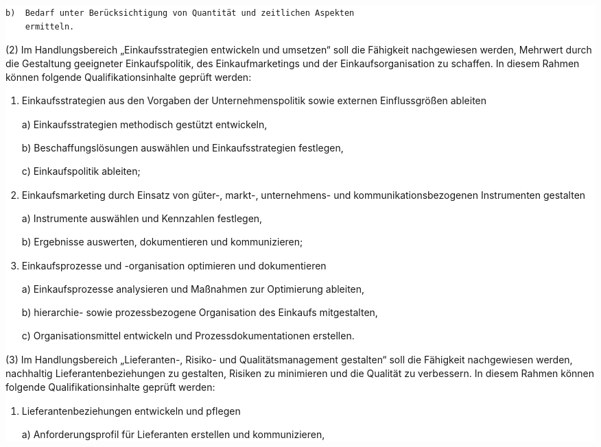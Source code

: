     b)  Bedarf unter Berücksichtigung von Quantität und zeitlichen Aspekten
        ermitteln.







(2) Im Handlungsbereich „Einkaufsstrategien entwickeln und umsetzen“
soll die Fähigkeit nachgewiesen werden, Mehrwert durch die Gestaltung
geeigneter Einkaufspolitik, des Einkaufmarketings und der
Einkaufsorganisation zu schaffen. In diesem Rahmen können folgende
Qualifikationsinhalte geprüft werden:

1.  Einkaufsstrategien aus den Vorgaben der Unternehmenspolitik sowie
    externen Einflussgrößen ableiten

    a)  Einkaufsstrategien methodisch gestützt entwickeln,


    b)  Beschaffungslösungen auswählen und Einkaufsstrategien festlegen,


    c)  Einkaufspolitik ableiten;





2.  Einkaufsmarketing durch Einsatz von güter-, markt-, unternehmens- und
    kommunikationsbezogenen Instrumenten gestalten

    a)  Instrumente auswählen und Kennzahlen festlegen,


    b)  Ergebnisse auswerten, dokumentieren und kommunizieren;





3.  Einkaufsprozesse und -organisation optimieren und dokumentieren

    a)  Einkaufsprozesse analysieren und Maßnahmen zur Optimierung ableiten,


    b)  hierarchie- sowie prozessbezogene Organisation des Einkaufs
        mitgestalten,


    c)  Organisationsmittel entwickeln und Prozessdokumentationen erstellen.







(3) Im Handlungsbereich „Lieferanten-, Risiko- und Qualitätsmanagement
gestalten“ soll die Fähigkeit nachgewiesen werden, nachhaltig
Lieferantenbeziehungen zu gestalten, Risiken zu minimieren und die
Qualität zu verbessern. In diesem Rahmen können folgende
Qualifikationsinhalte geprüft werden:

1.  Lieferantenbeziehungen entwickeln und pflegen

    a)  Anforderungsprofil für Lieferanten erstellen und kommunizieren,

